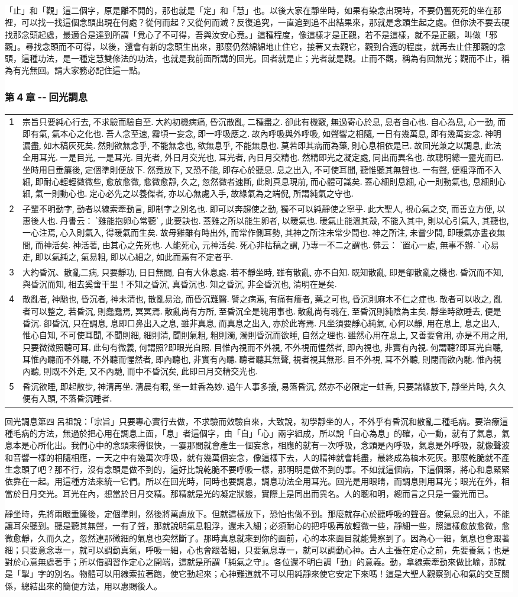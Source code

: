 「止」和「觀」這二個字，原是離不開的，那也就是「定」和「慧」也。以後大家在靜坐時，如果有染念出現時，不要仍舊死死的坐在那裡，可以找一找這個念頭出現在何處？從何而起？又從何而滅？反復追究，一直追到追不出結果來，那就是念頭生起之處。但你決不要去硬找那念頭起處，最適合是達到所謂「覓心了不可得，吾與汝安心竟。」這種程度，像這樣才是正觀，若不是這樣，就不是正觀，叫做「邪觀」。尋找念頭而不可得，以後，還會有新的念頭生出來，那麼仍然綿綿地止住它，接著又去觀它，觀到合適的程度，就再去止住那觀的念頭，這種功法，是一種定慧雙修法的功法，也就是我前面所講的回光。回者就是止；光者就是觀。止而不觀，稱為有回無光；觀而不止，稱為有光無回。請大家務必記住這一點。　 


### 第 4 章 -- 回光調息
<table>
    <tbody>
        <tr>
            <td>1</td>
            <td>宗旨只要純心行去, 不求驗而驗自至. 大約初機病痛, 昏沉散亂, 二種盡之. 卻此有機竅, 無過寄心於息, 息者自心也. 自心為息, 心一動, 而即有氣, 氣本心之化也. 吾人念至速, 霧頃一妄念, 即一呼吸應之. 故內呼吸與外呼吸, 如聲響之相隨, 一日有幾萬息, 即有幾萬妄念. 神明漏盡, 如木稿灰死矣. 然則欲無念乎, 不能無念也, 欲無息乎, 不能無息也. 莫若即其病而為藥, 則心息相依是已. 故回光兼之以調息, 此法全用耳光. 一是目光, 一是耳光. 目光者, 外日月交光也, 耳光者, 內日月交精也. 然精即光之凝定處, 同出而異名也. 故聰明總一靈光而已. 坐時用目垂簾後, 定個準則便放下. 然竟放下, 又恐不能, 即存心於聽息. 息之出入, 不可使耳聞, 聽惟聽其無聲也. 一有聲, 便粗浮而不入細, 即耐心輕輕微微些, 愈放愈微, 愈微愈靜, 久之, 忽然微者速斷, 此則真息現前, 而心體可識矣. 蓋心細則息細, 心一則動氣也, 息細則心細, 氣一則動心也. 定心必先之以養傑者, 亦以心無處入手, 故緣氣為之端倪, 所謂純氣之守也. </td>
        </tr>
        <tr>
            <td>2</td>
            <td>子輩不明動字, 動者以線索牽動言, 即制字之別名也. 即可以奔趨使之動, 獨不可以純靜使之寧乎. 此大聖人, 視心氣之交, 而善立方便, 以惠後人也. 丹書云： `雞能抱卵心常聽` , 此要訣也. 蓋雞之所以能生卵者, 以暖氣也. 暖氣止能溫其殼, 不能入其中, 則以心引氣入, 其聽也, 一心注焉, 心入則氣入, 得暖氣而生矣. 故母雞雖有時出外, 而常作側耳勢, 其神之所注未常少間也. 神之所注, 未嘗少間, 即暖氣亦晝夜無間, 而神活矣. 神活著, 由其心之先死也. 人能死心, 元神活矣. 死心非枯稿之謂, 乃專一不二之謂也. 佛云： `置心一處, 無事不辦. ` 心易走, 即以氣純之, 氣易粗, 即以心細之, 如此而焉有不定者乎. </td>
        </tr>
        <tr>
            <td>3</td>
            <td>大約昏沉、散亂二病, 只要靜功, 日日無間, 自有大休息處. 若不靜坐時, 雖有散亂, 亦不自知. 既知散亂, 即是卻散亂之機也. 昏沉而不知, 與昏沉而知, 相去奚啻干里！不知之昏沉, 真昏沉也. 知之昏沉, 非全昏沉也, 清明在是矣. </td>
        </tr>
        <tr>
            <td>4</td>
            <td>散亂者, 神馳也, 昏沉者, 神未清也, 散亂易治, 而昏沉難醫. 譬之病焉, 有痛有癢者, 藥之可也, 昏沉則麻木不仁之症也. 散者可以收之, 亂者可以整之, 若昏沉, 則蠢蠢焉, 冥冥焉. 散亂尚有方所, 至昏沉全是魄用事也. 散亂尚有魂在, 至昏沉則純陰為主矣. 靜坐時欲睡去, 便是昏沉. 卻昏沉, 只在調息, 息即口鼻出入之息, 雖非真息, 而真息之出入, 亦於此寄焉. 凡坐須要靜心純氣, 心何以靜, 用在息上, 息之出入, 惟心自知, 不可使耳聞, 不聞則細, 細則清, 聞則氣粗, 粗則濁, 濁則昏沉而欲睡, 自然之理也. 雖然心用在息上, 又善要會用, 亦是不用之用, 只要微微照聽可耳. 此句有微義, 何謂照?即眼光自照. 目惟內視而不外視, 不外視而惺然者, 即內視也, 非實有內視. 何謂聽?即耳光自聽, 耳惟內聽而不外聽, 不外聽而惺然者, 即內聽也, 非實有內聽. 聽者聽其無聲, 視者視其無形. 目不外視, 耳不外聽, 則閉而欲內馳. 惟內視內聽, 則既不外走, 又不內馳, 而中不昏沉矣, 此即曰月交精交光也. </td>
        </tr>
        <tr>
            <td>5</td>
            <td>昏沉欲睡, 即起散步, 神清再坐. 清晨有暇, 坐一蛀香為妙. 過午人事多擾, 易落昏沉, 然亦不必限定一蛀香, 只要諸緣放下, 靜坐片時, 久久便有入頭, 不落昏沉睡者. </td>
        </tr>
    </tbody>
</table>

回光調息第四 呂祖說：「宗旨」只要專心實行去做，不求驗而效驗自來，大致說，初學靜坐的人，不外乎有昏沉和散亂二種毛病。要治療這種毛病的方法，無過於把心用在調息上面，「息」者這個字，由「自」「心」兩字組成，所以說「自心為息」的確，心一動，就有了氣息，氣息本是心所化出。我們心中的念頭來得很快，一霎那間就會產生一個妄念，相應的就有一次呼吸，念頭是內呼吸，氣息是外呼吸，就像聲波和音響一樣的相隨相應，一天之中有幾萬次呼吸，就有幾萬個妄念，像這樣下去，人的精神就會耗盡，最終成為槁木死灰。那麼乾脆就不產生念頭了吧？那不行，沒有念頭是做不到的，這好比說乾脆不要呼吸一樣，那明明是做不到的事。不如就這個病，下這個藥，將心和息緊緊依靠在一起。用這種方法來統一它們。所以在回光時，同時也要調息，調息功法全用耳光。回光是用眼睛，而調息則用耳光；眼光在外，相當於日月交光。耳光在內，想當於日月交精。那精就是光的凝定狀態，實際上是同出而異名。人的聰和明，總而言之只是一靈光而已。

靜坐時，先將兩眼垂簾後，定個準則，然後將萬慮放下。但就這樣放下，恐怕也做不到。那麼就存心於聽呼吸的聲音。使氣息的出入，不能讓耳朵聽到。聽是聽其無聲，一有了聲，那就說明氣息粗浮，還未入細；必須耐心的把呼吸再放輕微一些，靜細一些，照這樣愈放愈微，愈微愈靜，久而久之，忽然連那微細的氣息也突然斷了。那時真息就來到你的面前，心的本來面目就能覺察到了。因為心一細，氣息也會跟著細；只要意念專一，就可以調動真氣，呼吸一細，心也會跟著細，只要氣息專一，就可以調動心神。古人主張在定心之前，先要養氣；也是對於心意無處著手；所以借調習作定心之開端，這就是所謂「純氣之守」。各位還不明白調「動」的意義。動，拿線索牽動來做比喻，那就是「掣」字的別名。物體可以用線索拉著跑，使它動起來；心神難道就不可以用純靜來使它安定下來嗎！這是大聖人觀察到心和氣的交互關係，總結出來的簡便方法，用以惠賜後人。
